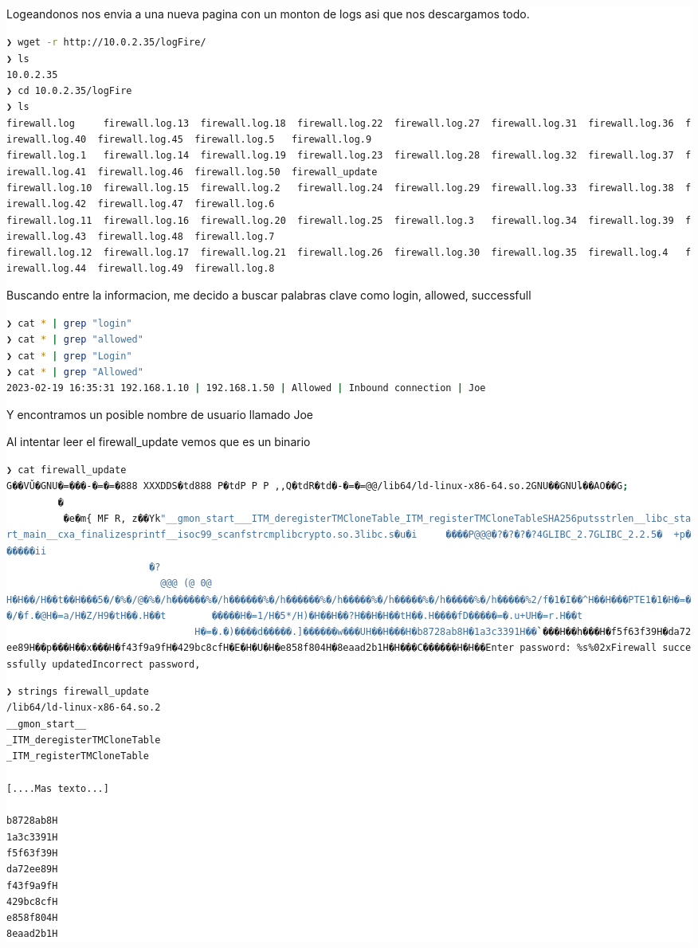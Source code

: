 Logeandonos nos envia a una nueva pagina con un monton de logs asi que nos descargamos todo.

```bash
❯ wget -r http://10.0.2.35/logFire/
❯ ls  
10.0.2.35
❯ cd 10.0.2.35/logFire
❯ ls
firewall.log     firewall.log.13  firewall.log.18  firewall.log.22  firewall.log.27  firewall.log.31  firewall.log.36  firewall.log.40  firewall.log.45  firewall.log.5   firewall.log.9
firewall.log.1   firewall.log.14  firewall.log.19  firewall.log.23  firewall.log.28  firewall.log.32  firewall.log.37  firewall.log.41  firewall.log.46  firewall.log.50  firewall_update
firewall.log.10  firewall.log.15  firewall.log.2   firewall.log.24  firewall.log.29  firewall.log.33  firewall.log.38  firewall.log.42  firewall.log.47  firewall.log.6
firewall.log.11  firewall.log.16  firewall.log.20  firewall.log.25  firewall.log.3   firewall.log.34  firewall.log.39  firewall.log.43  firewall.log.48  firewall.log.7
firewall.log.12  firewall.log.17  firewall.log.21  firewall.log.26  firewall.log.30  firewall.log.35  firewall.log.4   firewall.log.44  firewall.log.49  firewall.log.8
```

Buscando entre la informacion, me decido a buscar palabras clave como login, allowed, successfull

```bash
❯ cat * | grep "login"
❯ cat * | grep "allowed"
❯ cat * | grep "Login"
❯ cat * | grep "Allowed"
2023-02-19 16:35:31 192.168.1.10 | 192.168.1.50 | Allowed | Inbound connection | Joe
```

Y encontramos un posible nombre de usuario llamado Joe

Al intentar leer el firewall_update vemos que es un binario
```bash
❯ cat firewall_update 
G��VǓ�GNU�=���-�=�=�888 XXXDDS�td888 P�tdP P P ,,Q�tdR�td�-�=�=@@/lib64/ld-linux-x86-64.so.2GNU��GNUȴ��AO��G;
         �
          �e�m{ MF R, z��Yk"__gmon_start___ITM_deregisterTMCloneTable_ITM_registerTMCloneTableSHA256putsstrlen__libc_start_main__cxa_finalizesprintf__isoc99_scanfstrcmplibcrypto.so.3libc.s�u�i     ����P@@@�?�?�?�?4GLIBC_2.7GLIBC_2.2.5�  +p������ii
                         �?
                           @@@ (@ 0@
H�H��/H��t��H���5�/�%�/@�%�/h������%�/h������%�/h������%�/h�����%�/h�����%�/h�����%�/h�����%2/f�1�I��^H��H���PTE1�1�H�=��/�f.�@H�=a/H�Z/H9�tH��.H��t        �����H�=1/H�5*/H)�H��H��?H��H�H��tH��.H����fD�����=�.u+UH�=r.H��t
                                 H�=�.�)����d�����.]������w���UH��H���H�b8728ab8H�1a3c3391H��`���H��h���H�f5f63f39H�da72ee89H��p���H��x���H�f43f9a9fH�429bc8cfH�E�H�U�H�e858f804H�8eaad2b1H�H���C������H�H��Enter password: %s%02xFirewall successfully updatedIncorrect password,
```

```bash
❯ strings firewall_update               
/lib64/ld-linux-x86-64.so.2
__gmon_start__
_ITM_deregisterTMCloneTable
_ITM_registerTMCloneTable

[....Mas texto...]

b8728ab8H
1a3c3391H
f5f63f39H
da72ee89H
f43f9a9fH
429bc8cfH
e858f804H
8eaad2b1H
```
